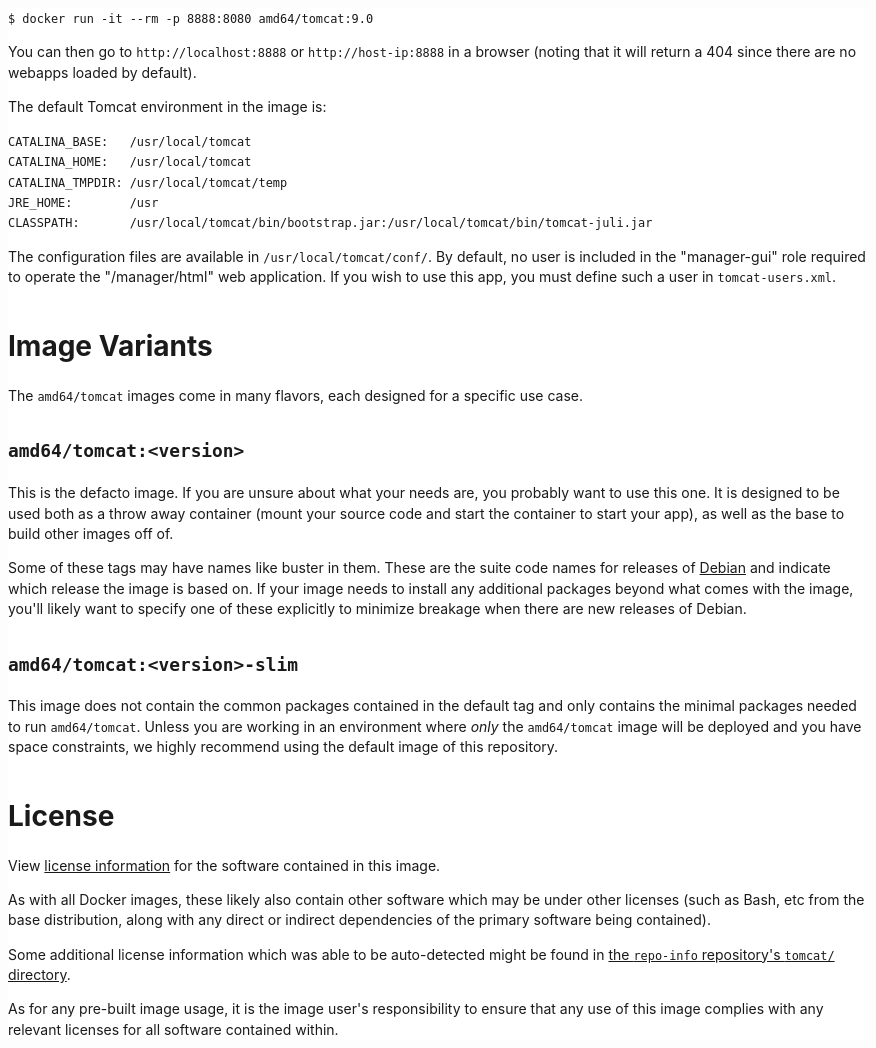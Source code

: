 ```console
$ docker run -it --rm -p 8888:8080 amd64/tomcat:9.0
```

You can then go to `http://localhost:8888` or `http://host-ip:8888` in a browser (noting that it will return a 404 since there are no webapps loaded by default).

The default Tomcat environment in the image is:

	CATALINA_BASE:   /usr/local/tomcat
	CATALINA_HOME:   /usr/local/tomcat
	CATALINA_TMPDIR: /usr/local/tomcat/temp
	JRE_HOME:        /usr
	CLASSPATH:       /usr/local/tomcat/bin/bootstrap.jar:/usr/local/tomcat/bin/tomcat-juli.jar

The configuration files are available in `/usr/local/tomcat/conf/`. By default, no user is included in the "manager-gui" role required to operate the "/manager/html" web application. If you wish to use this app, you must define such a user in `tomcat-users.xml`.

# Image Variants

The `amd64/tomcat` images come in many flavors, each designed for a specific use case.

## `amd64/tomcat:<version>`

This is the defacto image. If you are unsure about what your needs are, you probably want to use this one. It is designed to be used both as a throw away container (mount your source code and start the container to start your app), as well as the base to build other images off of.

Some of these tags may have names like buster in them. These are the suite code names for releases of [Debian](https://wiki.debian.org/DebianReleases) and indicate which release the image is based on. If your image needs to install any additional packages beyond what comes with the image, you'll likely want to specify one of these explicitly to minimize breakage when there are new releases of Debian.

## `amd64/tomcat:<version>-slim`

This image does not contain the common packages contained in the default tag and only contains the minimal packages needed to run `amd64/tomcat`. Unless you are working in an environment where *only* the `amd64/tomcat` image will be deployed and you have space constraints, we highly recommend using the default image of this repository.

# License

View [license information](https://www.apache.org/licenses/LICENSE-2.0) for the software contained in this image.

As with all Docker images, these likely also contain other software which may be under other licenses (such as Bash, etc from the base distribution, along with any direct or indirect dependencies of the primary software being contained).

Some additional license information which was able to be auto-detected might be found in [the `repo-info` repository's `tomcat/` directory](https://github.com/docker-library/repo-info/tree/master/repos/tomcat).

As for any pre-built image usage, it is the image user's responsibility to ensure that any use of this image complies with any relevant licenses for all software contained within.
